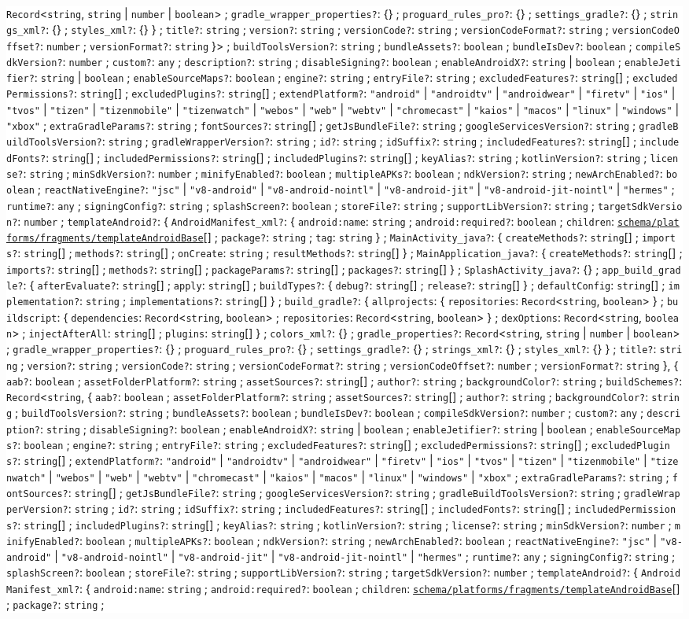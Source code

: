 `Record`\<`string`, `string` \| `number` \| `boolean`\> ; `gradle_wrapper_properties?`: {} ; `proguard_rules_pro?`: {} ; `settings_gradle?`: {} ; `strings_xml?`: {} ; `styles_xml?`: {}  } ; `title?`: `string` ; `version?`: `string` ; `versionCode?`: `string` ; `versionCodeFormat?`: `string` ; `versionCodeOffset?`: `number` ; `versionFormat?`: `string`  }\> ; `buildToolsVersion?`: `string` ; `bundleAssets?`: `boolean` ; `bundleIsDev?`: `boolean` ; `compileSdkVersion?`: `number` ; `custom?`: `any` ; `description?`: `string` ; `disableSigning?`: `boolean` ; `enableAndroidX?`: `string` \| `boolean` ; `enableJetifier?`: `string` \| `boolean` ; `enableSourceMaps?`: `boolean` ; `engine?`: `string` ; `entryFile?`: `string` ; `excludedFeatures?`: `string`[] ; `excludedPermissions?`: `string`[] ; `excludedPlugins?`: `string`[] ; `extendPlatform?`: ``"android"`` \| ``"androidtv"`` \| ``"androidwear"`` \| ``"firetv"`` \| ``"ios"`` \| ``"tvos"`` \| ``"tizen"`` \| ``"tizenmobile"`` \| ``"tizenwatch"`` \| ``"webos"`` \| ``"web"`` \| ``"webtv"`` \| ``"chromecast"`` \| ``"kaios"`` \| ``"macos"`` \| ``"linux"`` \| ``"windows"`` \| ``"xbox"`` ; `extraGradleParams?`: `string` ; `fontSources?`: `string`[] ; `getJsBundleFile?`: `string` ; `googleServicesVersion?`: `string` ; `gradleBuildToolsVersion?`: `string` ; `gradleWrapperVersion?`: `string` ; `id?`: `string` ; `idSuffix?`: `string` ; `includedFeatures?`: `string`[] ; `includedFonts?`: `string`[] ; `includedPermissions?`: `string`[] ; `includedPlugins?`: `string`[] ; `keyAlias?`: `string` ; `kotlinVersion?`: `string` ; `license?`: `string` ; `minSdkVersion?`: `number` ; `minifyEnabled?`: `boolean` ; `multipleAPKs?`: `boolean` ; `ndkVersion?`: `string` ; `newArchEnabled?`: `boolean` ; `reactNativeEngine?`: ``"jsc"`` \| ``"v8-android"`` \| ``"v8-android-nointl"`` \| ``"v8-android-jit"`` \| ``"v8-android-jit-nointl"`` \| ``"hermes"`` ; `runtime?`: `any` ; `signingConfig?`: `string` ; `splashScreen?`: `boolean` ; `storeFile?`: `string` ; `supportLibVersion?`: `string` ; `targetSdkVersion?`: `number` ; `templateAndroid?`: \{ `AndroidManifest_xml?`: \{ `android:name`: `string` ; `android:required?`: `boolean` ; `children`: [`schema/platforms/fragments/templateAndroidBase`](schema_platforms_fragments_templateAndroidBase.md)[] ; `package?`: `string` ; `tag`: `string`  } ; `MainActivity_java?`: \{ `createMethods?`: `string`[] ; `imports?`: `string`[] ; `methods?`: `string`[] ; `onCreate`: `string` ; `resultMethods?`: `string`[]  } ; `MainApplication_java?`: \{ `createMethods?`: `string`[] ; `imports?`: `string`[] ; `methods?`: `string`[] ; `packageParams?`: `string`[] ; `packages?`: `string`[]  } ; `SplashActivity_java?`: {} ; `app_build_gradle?`: \{ `afterEvaluate?`: `string`[] ; `apply`: `string`[] ; `buildTypes?`: \{ `debug?`: `string`[] ; `release?`: `string`[]  } ; `defaultConfig`: `string`[] ; `implementation?`: `string` ; `implementations?`: `string`[]  } ; `build_gradle?`: \{ `allprojects`: \{ `repositories`: `Record`\<`string`, `boolean`\>  } ; `buildscript`: \{ `dependencies`: `Record`\<`string`, `boolean`\> ; `repositories`: `Record`\<`string`, `boolean`\>  } ; `dexOptions`: `Record`\<`string`, `boolean`\> ; `injectAfterAll`: `string`[] ; `plugins`: `string`[]  } ; `colors_xml?`: {} ; `gradle_properties?`: `Record`\<`string`, `string` \| `number` \| `boolean`\> ; `gradle_wrapper_properties?`: {} ; `proguard_rules_pro?`: {} ; `settings_gradle?`: {} ; `strings_xml?`: {} ; `styles_xml?`: {}  } ; `title?`: `string` ; `version?`: `string` ; `versionCode?`: `string` ; `versionCodeFormat?`: `string` ; `versionCodeOffset?`: `number` ; `versionFormat?`: `string`  }, \{ `aab?`: `boolean` ; `assetFolderPlatform?`: `string` ; `assetSources?`: `string`[] ; `author?`: `string` ; `backgroundColor?`: `string` ; `buildSchemes?`: `Record`\<`string`, \{ `aab?`: `boolean` ; `assetFolderPlatform?`: `string` ; `assetSources?`: `string`[] ; `author?`: `string` ; `backgroundColor?`: `string` ; `buildToolsVersion?`: `string` ; `bundleAssets?`: `boolean` ; `bundleIsDev?`: `boolean` ; `compileSdkVersion?`: `number` ; `custom?`: `any` ; `description?`: `string` ; `disableSigning?`: `boolean` ; `enableAndroidX?`: `string` \| `boolean` ; `enableJetifier?`: `string` \| `boolean` ; `enableSourceMaps?`: `boolean` ; `engine?`: `string` ; `entryFile?`: `string` ; `excludedFeatures?`: `string`[] ; `excludedPermissions?`: `string`[] ; `excludedPlugins?`: `string`[] ; `extendPlatform?`: ``"android"`` \| ``"androidtv"`` \| ``"androidwear"`` \| ``"firetv"`` \| ``"ios"`` \| ``"tvos"`` \| ``"tizen"`` \| ``"tizenmobile"`` \| ``"tizenwatch"`` \| ``"webos"`` \| ``"web"`` \| ``"webtv"`` \| ``"chromecast"`` \| ``"kaios"`` \| ``"macos"`` \| ``"linux"`` \| ``"windows"`` \| ``"xbox"`` ; `extraGradleParams?`: `string` ; `fontSources?`: `string`[] ; `getJsBundleFile?`: `string` ; `googleServicesVersion?`: `string` ; `gradleBuildToolsVersion?`: `string` ; `gradleWrapperVersion?`: `string` ; `id?`: `string` ; `idSuffix?`: `string` ; `includedFeatures?`: `string`[] ; `includedFonts?`: `string`[] ; `includedPermissions?`: `string`[] ; `includedPlugins?`: `string`[] ; `keyAlias?`: `string` ; `kotlinVersion?`: `string` ; `license?`: `string` ; `minSdkVersion?`: `number` ; `minifyEnabled?`: `boolean` ; `multipleAPKs?`: `boolean` ; `ndkVersion?`: `string` ; `newArchEnabled?`: `boolean` ; `reactNativeEngine?`: ``"jsc"`` \| ``"v8-android"`` \| ``"v8-android-nointl"`` \| ``"v8-android-jit"`` \| ``"v8-android-jit-nointl"`` \| ``"hermes"`` ; `runtime?`: `any` ; `signingConfig?`: `string` ; `splashScreen?`: `boolean` ; `storeFile?`: `string` ; `supportLibVersion?`: `string` ; `targetSdkVersion?`: `number` ; `templateAndroid?`: \{ `AndroidManifest_xml?`: \{ `android:name`: `string` ; `android:required?`: `boolean` ; `children`: [`schema/platforms/fragments/templateAndroidBase`](schema_platforms_fragments_templateAndroidBase.md)[] ; `package?`: `string` ;